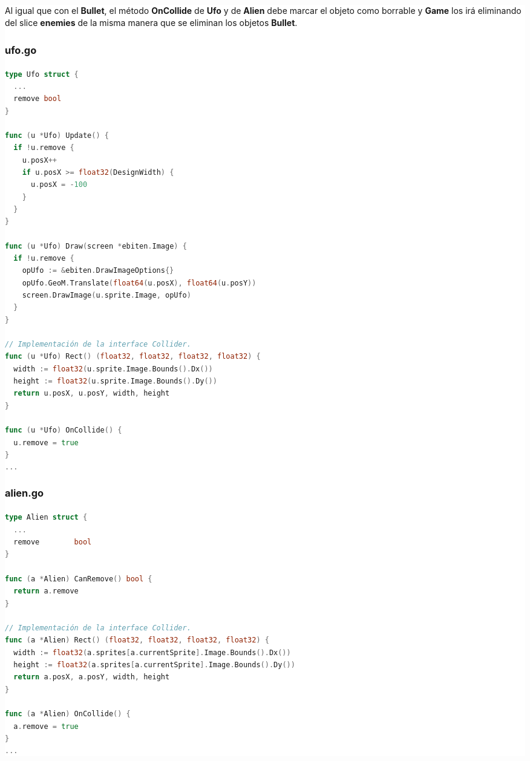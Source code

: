Al igual que con el **Bullet**, el método **OnCollide** de **Ufo** y de **Alien** debe marcar el objeto como borrable y **Game** los irá eliminando del slice **enemies** de la misma manera que se eliminan los objetos **Bullet**.

### ufo.go
~~~go
type Ufo struct {
  ...
  remove bool
}

func (u *Ufo) Update() {
  if !u.remove {
    u.posX++
    if u.posX >= float32(DesignWidth) {
      u.posX = -100
    }
  }
}

func (u *Ufo) Draw(screen *ebiten.Image) {
  if !u.remove {
    opUfo := &ebiten.DrawImageOptions{}
    opUfo.GeoM.Translate(float64(u.posX), float64(u.posY))
    screen.DrawImage(u.sprite.Image, opUfo)
  }
}

// Implementación de la interface Collider.
func (u *Ufo) Rect() (float32, float32, float32, float32) {
  width := float32(u.sprite.Image.Bounds().Dx())
  height := float32(u.sprite.Image.Bounds().Dy())
  return u.posX, u.posY, width, height
}

func (u *Ufo) OnCollide() {
  u.remove = true
}
...
~~~

### alien.go
~~~go
type Alien struct {
  ...
  remove        bool
}

func (a *Alien) CanRemove() bool {
  return a.remove
}

// Implementación de la interface Collider.
func (a *Alien) Rect() (float32, float32, float32, float32) {
  width := float32(a.sprites[a.currentSprite].Image.Bounds().Dx())
  height := float32(a.sprites[a.currentSprite].Image.Bounds().Dy())
  return a.posX, a.posY, width, height
}

func (a *Alien) OnCollide() {
  a.remove = true
}
...
~~~